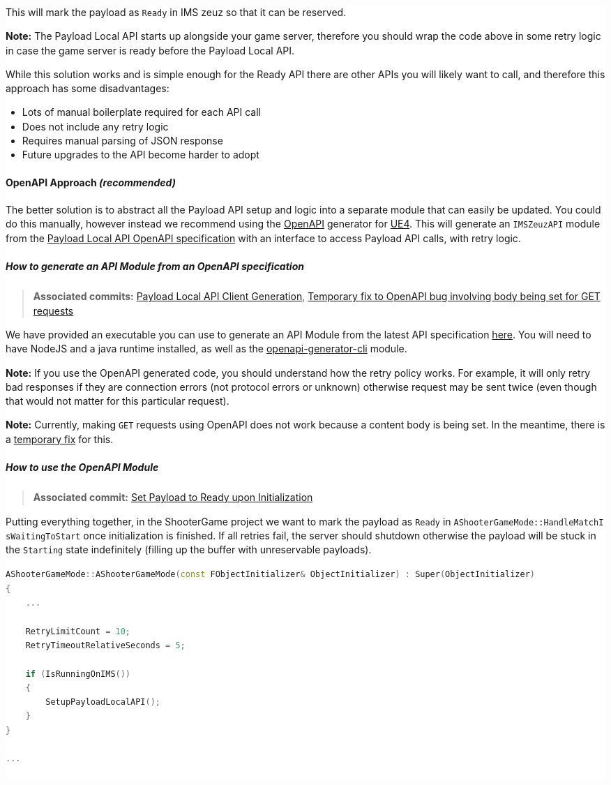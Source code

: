 This will mark the payload as `Ready` in IMS zeuz so that it can be reserved.

**Note:** The Payload Local API starts up alongside your game server, therefore you should wrap the code above in some retry logic in case the game server is ready before the Payload Local API.

While this solution works and is simple enough for the Ready API there are other APIs you will likely want to call, and therefore this approach has some disadvantages:
- Lots of manual boilerplate required for each API call
- Does not include any retry logic
- Requires manual parsing of JSON response
- Future upgrades to the API become harder to adopt

#### OpenAPI Approach *(recommended)*
The better solution is to abstract all the Payload API setup and logic into a separate module that can easily be updated. You could do this manually, however instead we recommend using the [OpenAPI](https://github.com/OpenAPITools/openapi-generator) generator for [UE4](https://github.com/OpenAPITools/openapi-generator/blob/master/docs/generators/cpp-ue4.md). This will generate an `IMSZeuzAPI` module from the [Payload Local API OpenAPI specification](https://docs.ims.improbable.io/openapi/ims-zeuz/payload-local-api) with an interface to access Payload API calls, with retry logic.

##### How to generate an API Module from an OpenAPI specification 
>**Associated commits:** [Payload Local API Client Generation](https://github.com/improbable-eng/ims-unreal-demo/commit/b501e942e9ff7eca3ad4d4ef49b2430f29a10eba), [Temporary fix to OpenAPI bug involving body being set for GET requests](https://github.com/improbable-eng/ims-unreal-demo/commit/98e8f7d7ae7945fe03cf4ad3bef5a4fa1136a8b5)

We have provided an executable you can use to generate an API Module from the latest API specification [here](https://github.com/improbable-eng/ims-unreal-demo/tree/main/Docs/OpenAPI/payload-local-api-generation). You will need to have NodeJS and a java runtime installed, as well as the [openapi-generator-cli](https://www.npmjs.com/package/@openapitools/openapi-generator-cli) module.

**Note:** If you use the OpenAPI generated code, you should understand how the retry policy works. For example, it will only retry bad responses if they are connection errors (not protocol errors or unknown) otherwise request may be sent twice (even though that would not matter for this particular request).

**Note:** Currently, making `GET` requests using OpenAPI does not work because a content body is being set. In the meantime, there is a [temporary fix](https://github.com/improbable-eng/ims-unreal-demo/commit/98e8f7d7ae7945fe03cf4ad3bef5a4fa1136a8b5) for this.

##### How to use the OpenAPI Module
>**Associated commit:** [Set Payload to Ready upon Initialization](https://github.com/improbable-eng/ims-unreal-demo/commit/6343c6e8e1ea883bd1e1ca770493b9b887f8fc56)

Putting everything together, in the ShooterGame project we want to mark the payload as `Ready` in `AShooterGameMode::HandleMatchIsWaitingToStart` once initialization is finished. If all retries fail, the server should shutdown otherwise the payload will be stuck in the `Starting` state indefinitely (filling up the buffer with unreservable payloads).

```cpp
AShooterGameMode::AShooterGameMode(const FObjectInitializer& ObjectInitializer) : Super(ObjectInitializer)
{
	...
​
	RetryLimitCount = 10;
	RetryTimeoutRelativeSeconds = 5;
​
	if (IsRunningOnIMS())
	{
		SetupPayloadLocalAPI();
	}
}
​
...
​
```